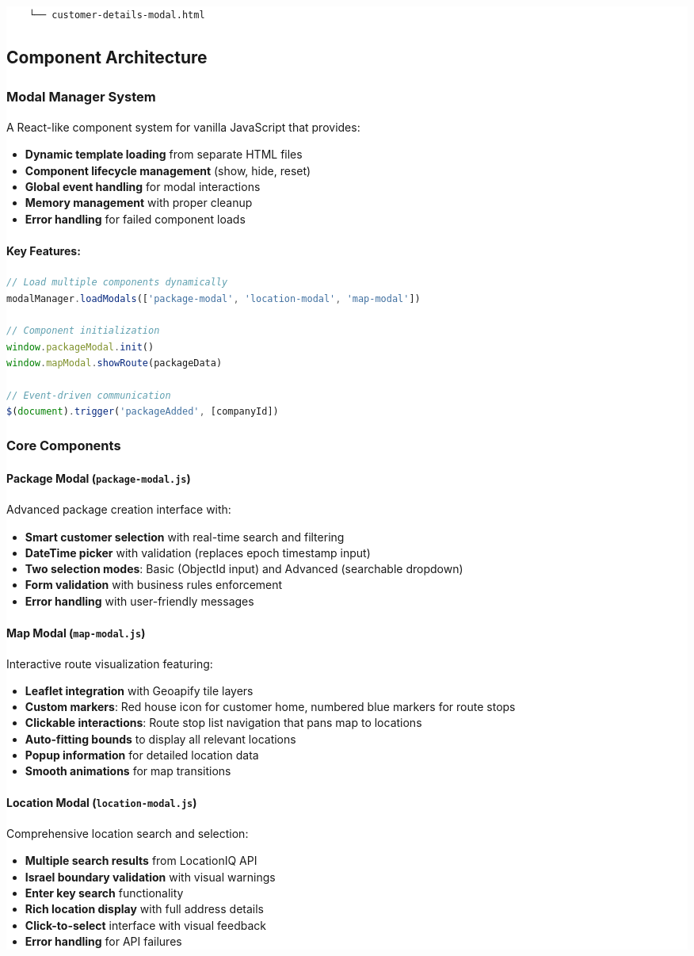 ```
    └── customer-details-modal.html
```

## Component Architecture

### Modal Manager System
A React-like component system for vanilla JavaScript that provides:
- **Dynamic template loading** from separate HTML files
- **Component lifecycle management** (show, hide, reset)
- **Global event handling** for modal interactions
- **Memory management** with proper cleanup
- **Error handling** for failed component loads

#### Key Features:
```javascript
// Load multiple components dynamically
modalManager.loadModals(['package-modal', 'location-modal', 'map-modal'])

// Component initialization
window.packageModal.init()
window.mapModal.showRoute(packageData)

// Event-driven communication
$(document).trigger('packageAdded', [companyId])
```

### Core Components

#### Package Modal (`package-modal.js`)
Advanced package creation interface with:
- **Smart customer selection** with real-time search and filtering
- **DateTime picker** with validation (replaces epoch timestamp input)
- **Two selection modes**: Basic (ObjectId input) and Advanced (searchable dropdown)
- **Form validation** with business rules enforcement
- **Error handling** with user-friendly messages

#### Map Modal (`map-modal.js`)
Interactive route visualization featuring:
- **Leaflet integration** with Geoapify tile layers
- **Custom markers**: Red house icon for customer home, numbered blue markers for route stops
- **Clickable interactions**: Route stop list navigation that pans map to locations
- **Auto-fitting bounds** to display all relevant locations
- **Popup information** for detailed location data
- **Smooth animations** for map transitions

#### Location Modal (`location-modal.js`)
Comprehensive location search and selection:
- **Multiple search results** from LocationIQ API
- **Israel boundary validation** with visual warnings
- **Enter key search** functionality
- **Rich location display** with full address details
- **Click-to-select** interface with visual feedback
- **Error handling** for API failures


[//]: # (general description)
[//]: # (server description)